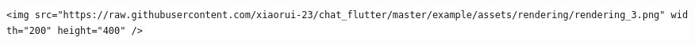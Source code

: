     <img src="https://raw.githubusercontent.com/xiaorui-23/chat_flutter/master/example/assets/rendering/rendering_3.png" width="200" height="400" />